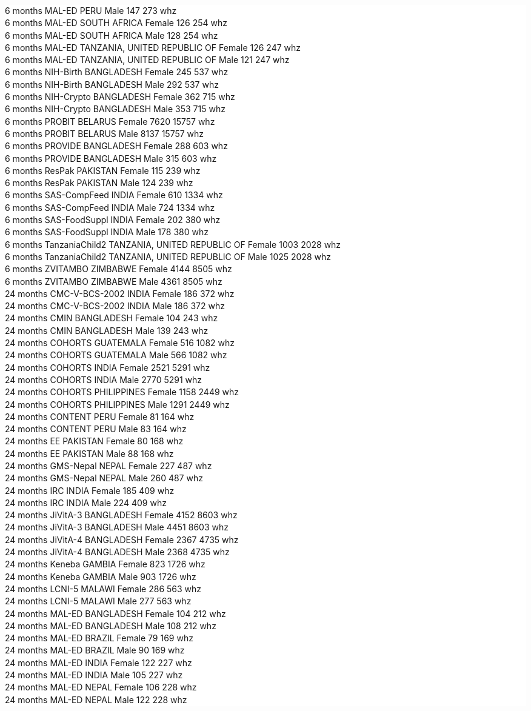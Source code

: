 6 months    MAL-ED           PERU                           Male         147     273  whz              
6 months    MAL-ED           SOUTH AFRICA                   Female       126     254  whz              
6 months    MAL-ED           SOUTH AFRICA                   Male         128     254  whz              
6 months    MAL-ED           TANZANIA, UNITED REPUBLIC OF   Female       126     247  whz              
6 months    MAL-ED           TANZANIA, UNITED REPUBLIC OF   Male         121     247  whz              
6 months    NIH-Birth        BANGLADESH                     Female       245     537  whz              
6 months    NIH-Birth        BANGLADESH                     Male         292     537  whz              
6 months    NIH-Crypto       BANGLADESH                     Female       362     715  whz              
6 months    NIH-Crypto       BANGLADESH                     Male         353     715  whz              
6 months    PROBIT           BELARUS                        Female      7620   15757  whz              
6 months    PROBIT           BELARUS                        Male        8137   15757  whz              
6 months    PROVIDE          BANGLADESH                     Female       288     603  whz              
6 months    PROVIDE          BANGLADESH                     Male         315     603  whz              
6 months    ResPak           PAKISTAN                       Female       115     239  whz              
6 months    ResPak           PAKISTAN                       Male         124     239  whz              
6 months    SAS-CompFeed     INDIA                          Female       610    1334  whz              
6 months    SAS-CompFeed     INDIA                          Male         724    1334  whz              
6 months    SAS-FoodSuppl    INDIA                          Female       202     380  whz              
6 months    SAS-FoodSuppl    INDIA                          Male         178     380  whz              
6 months    TanzaniaChild2   TANZANIA, UNITED REPUBLIC OF   Female      1003    2028  whz              
6 months    TanzaniaChild2   TANZANIA, UNITED REPUBLIC OF   Male        1025    2028  whz              
6 months    ZVITAMBO         ZIMBABWE                       Female      4144    8505  whz              
6 months    ZVITAMBO         ZIMBABWE                       Male        4361    8505  whz              
24 months   CMC-V-BCS-2002   INDIA                          Female       186     372  whz              
24 months   CMC-V-BCS-2002   INDIA                          Male         186     372  whz              
24 months   CMIN             BANGLADESH                     Female       104     243  whz              
24 months   CMIN             BANGLADESH                     Male         139     243  whz              
24 months   COHORTS          GUATEMALA                      Female       516    1082  whz              
24 months   COHORTS          GUATEMALA                      Male         566    1082  whz              
24 months   COHORTS          INDIA                          Female      2521    5291  whz              
24 months   COHORTS          INDIA                          Male        2770    5291  whz              
24 months   COHORTS          PHILIPPINES                    Female      1158    2449  whz              
24 months   COHORTS          PHILIPPINES                    Male        1291    2449  whz              
24 months   CONTENT          PERU                           Female        81     164  whz              
24 months   CONTENT          PERU                           Male          83     164  whz              
24 months   EE               PAKISTAN                       Female        80     168  whz              
24 months   EE               PAKISTAN                       Male          88     168  whz              
24 months   GMS-Nepal        NEPAL                          Female       227     487  whz              
24 months   GMS-Nepal        NEPAL                          Male         260     487  whz              
24 months   IRC              INDIA                          Female       185     409  whz              
24 months   IRC              INDIA                          Male         224     409  whz              
24 months   JiVitA-3         BANGLADESH                     Female      4152    8603  whz              
24 months   JiVitA-3         BANGLADESH                     Male        4451    8603  whz              
24 months   JiVitA-4         BANGLADESH                     Female      2367    4735  whz              
24 months   JiVitA-4         BANGLADESH                     Male        2368    4735  whz              
24 months   Keneba           GAMBIA                         Female       823    1726  whz              
24 months   Keneba           GAMBIA                         Male         903    1726  whz              
24 months   LCNI-5           MALAWI                         Female       286     563  whz              
24 months   LCNI-5           MALAWI                         Male         277     563  whz              
24 months   MAL-ED           BANGLADESH                     Female       104     212  whz              
24 months   MAL-ED           BANGLADESH                     Male         108     212  whz              
24 months   MAL-ED           BRAZIL                         Female        79     169  whz              
24 months   MAL-ED           BRAZIL                         Male          90     169  whz              
24 months   MAL-ED           INDIA                          Female       122     227  whz              
24 months   MAL-ED           INDIA                          Male         105     227  whz              
24 months   MAL-ED           NEPAL                          Female       106     228  whz              
24 months   MAL-ED           NEPAL                          Male         122     228  whz              